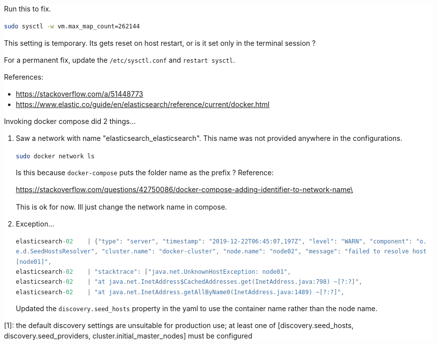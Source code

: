 Run this to fix.

```bash
sudo sysctl -w vm.max_map_count=262144
```

This setting is temporary. Its gets reset on host restart, or is it set only in the terminal session ?

For a permanent fix, update the `/etc/sysctl.conf` and `restart sysctl`.

References:

- <https://stackoverflow.com/a/51448773>
- <https://www.elastic.co/guide/en/elasticsearch/reference/current/docker.html>

Invoking docker compose did 2 things...

1. Saw a network with name "elasticsearch_elasticsearch". This name was not provided anywhere in the configurations.

   ```bash
   sudo docker network ls
   ```

   Is this because `docker-compose` puts the folder name as the prefix ?
   Reference:

   <https://stackoverflow.com/questions/42750086/docker-compose-adding-identifier-to-network-name\>

   This is ok for now. Ill just change the network name in compose.

2. Exception...

    ```Java
    elasticsearch-02    | {"type": "server", "timestamp": "2019-12-22T06:45:07,197Z", "level": "WARN", "component": "o.e.d.SeedHostsResolver", "cluster.name": "docker-cluster", "node.name": "node02", "message": "failed to resolve host [node01]", 
    elasticsearch-02    | "stacktrace": ["java.net.UnknownHostException: node01",
    elasticsearch-02    | "at java.net.InetAddress$CachedAddresses.get(InetAddress.java:798) ~[?:?]",
    elasticsearch-02    | "at java.net.InetAddress.getAllByName0(InetAddress.java:1489) ~[?:?]",
    ```

    Updated the `discovery.seed_hosts` property in the yaml to use the container name rather than the node name.

[1]: the default discovery settings are unsuitable for production use; at least one of [discovery.seed_hosts, discovery.seed_providers, cluster.initial_master_nodes] must be configured